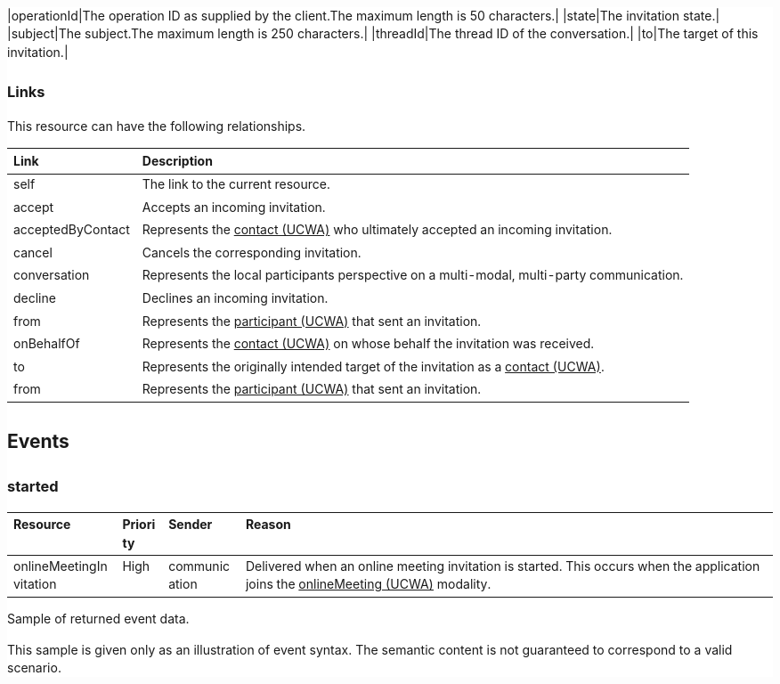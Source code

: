 |operationId|The operation ID as supplied by the client.The maximum length is 50 characters.|
|state|The invitation state.|
|subject|The subject.The maximum length is 250 characters.|
|threadId|The thread ID of the conversation.|
|to|The target of this invitation.|

### Links

This resource can have the following relationships.



|**Link**|**Description**|
|:-----|:-----|
|self|The link to the current resource.|
|accept|Accepts an incoming invitation.|
|acceptedByContact|Represents the [contact (UCWA)](contact_ref.md) who ultimately accepted an incoming invitation.|
|cancel|Cancels the corresponding invitation.|
|conversation|Represents the local participants perspective on a multi-modal, multi-party communication.|
|decline|Declines an incoming invitation.|
|from|Represents the [participant (UCWA)](participant_ref.md) that sent an invitation.|
|onBehalfOf|Represents the [contact (UCWA)](contact_ref.md) on whose behalf the invitation was received.|
|to|Represents the originally intended target of the invitation as a [contact (UCWA)](contact_ref.md).|
|from|Represents the [participant (UCWA)](participant_ref.md) that sent an invitation.|

## Events
<a name="sectionSection2"> </a>




### started





|**Resource**|**Priority**|**Sender**|**Reason**|
|:-----|:-----|:-----|:-----|
|onlineMeetingInvitation|High|communication|Delivered when an online meeting invitation is started. This occurs when the application joins the [onlineMeeting (UCWA)](onlineMeeting_ref.md) modality.|
Sample of returned event data.

This sample is given only as an illustration of event syntax. The semantic content is not guaranteed to correspond to a valid scenario.
